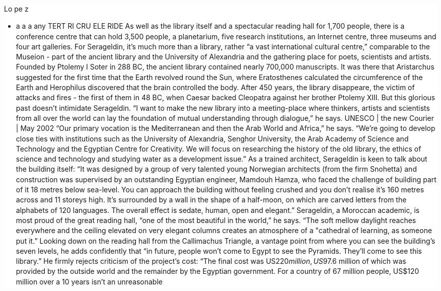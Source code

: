 Lo
pe
z 
  
- a a a any 
TERT RI CRU ELE RIDE 
As well as the library itself and a spectacular reading hall 
for 1,700 people, there is a conference centre that can hold 
3,500 people, a planetarium, five research institutions, an 
Internet centre, three museums and four art galleries. For 
Serageldin, it’s much more than a library, rather “a vast 
international cultural centre,” comparable to the Museion - 
part of the ancient library and the University of Alexandria 
and the gathering place for poets, scientists and artists. 
Founded by Ptolemy I Soter in 288 BC, the ancient library 
contained nearly 700,000 manuscripts. It was there that 
Aristarchus suggested for the first time that the Earth 
revolved round the Sun, where Eratosthenes calculated the 
circumference of the Earth and Herophilus discovered that 
the brain controlled the body. After 450 years, the library 
disappeare, the victim of attacks and fires - the first of them 
in 48 BC, when Caesar backed Cleopatra against her 
brother Ptolemy XIII. 
But this glorious past doesn’t intimidate Serageldin. “I 
want to make the new library into a meeting-place where 
thinkers, artists and scientists from all over the world can 
lay the foundation of mutual understanding through 
dialogue,” he says. 
UNESCO | the new Courier | May 2002 
“Our primary vocation is the Mediterranean and then 
the Arab World and Africa,” he says. “We’re going to 
develop close ties with institutions such as the University 
of Alexandria, Senghor University, the Arab Academy 
of Science and Technology and the Egyptian Centre 
for Creativity. We will focus on researching the history 
of the old library, the ethics of science and technology 
and studying water as a development issue.” 
As a trained architect, Serageldin is keen to talk about 
the building itself: “It was designed by a group of very 
talented young Norwegian architects (from the firm 
Snohetta) and construction was supervised by an 
outstanding Egyptian engineer, Mamdouh Hamza, who 
faced the challenge of building part of it 18 metres below 
sea-level. You can approach the building without feeling 
crushed and you don’t realise it’s 160 metres across and 
11 storeys high. It’s surrounded by a wall in the shape of a 
half-moon, on which are carved letters from the alphabets 
of 120 languages. The overall effect is sedate, human, 
open and elegant.” 
Serageldin, a Moroccan academic, is most proud of the 
great reading hall, “one of the most beautiful in the world,” 
he says. “The soft mellow daylight reaches everywhere and 
the ceiling elevated on very elegant columns creates an 
atmosphere of a "cathedral of learning, as someone put it.” 
Looking down on the reading hall from the Callimachus 
Triangle, a vantage point from where you can see the 
building’s seven levels, he adds confidently that “in future, 
people won’t come to Egypt to see the Pyramids. They’ll 
come to see this library.” 
He firmly rejects criticism of the project’s cost: “The final 
cost was US$220 million, US$97.6 million of which was 
provided by the outside world and the remainder by the 
Egyptian government. For a country of 67 million people, 
US$120 million over a 10 years isn’t an unreasonable 